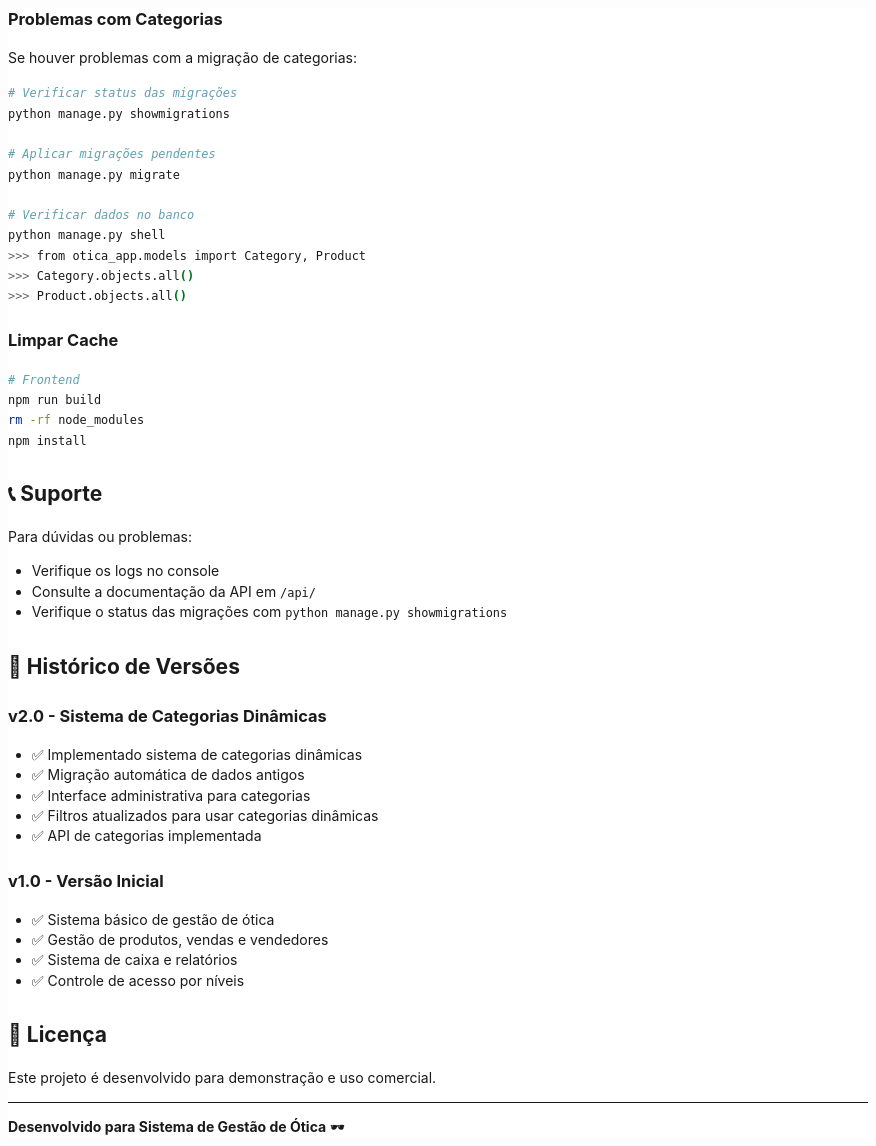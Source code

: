 ### Problemas com Categorias
Se houver problemas com a migração de categorias:
```bash
# Verificar status das migrações
python manage.py showmigrations

# Aplicar migrações pendentes
python manage.py migrate

# Verificar dados no banco
python manage.py shell
>>> from otica_app.models import Category, Product
>>> Category.objects.all()
>>> Product.objects.all()
```

### Limpar Cache
```bash
# Frontend
npm run build
rm -rf node_modules
npm install
```

## 📞 Suporte

Para dúvidas ou problemas:
- Verifique os logs no console
- Consulte a documentação da API em `/api/`
- Verifique o status das migrações com `python manage.py showmigrations`

## 🔄 Histórico de Versões

### v2.0 - Sistema de Categorias Dinâmicas
- ✅ Implementado sistema de categorias dinâmicas
- ✅ Migração automática de dados antigos
- ✅ Interface administrativa para categorias
- ✅ Filtros atualizados para usar categorias dinâmicas
- ✅ API de categorias implementada

### v1.0 - Versão Inicial
- ✅ Sistema básico de gestão de ótica
- ✅ Gestão de produtos, vendas e vendedores
- ✅ Sistema de caixa e relatórios
- ✅ Controle de acesso por níveis

## 📄 Licença

Este projeto é desenvolvido para demonstração e uso comercial.

---

**Desenvolvido para Sistema de Gestão de Ótica** 🕶️ 